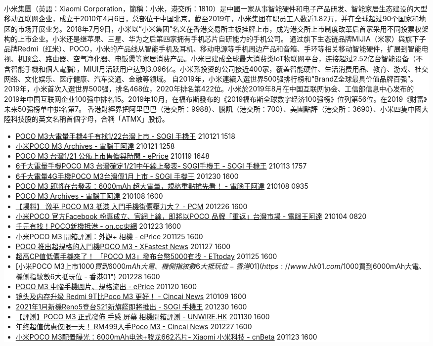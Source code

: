 小米集團（英語：Xiaomi Corporation，簡稱：小米，港交所：1810）是中國一家从事智能硬件和电子产品研发、智能家居生态建设的大型移动互联网企业，成立于2010年4月6日，总部位于中国北京。截至2019年，小米集团在职员工人数近1.82万，并在全球超过90个国家和地区的市场开展业务。2018年7月9日，小米以“小米集团”名义在香港交易所主板挂牌上市，成为港交所上市制度改革后首家采用不同投票权架构的上市企业。小米还是继苹果、三星、华为之后第四家拥有手机芯片自研能力的手机公司。
通过旗下生态链品牌MIJIA（米家）與旗下子品牌Redmi（红米）、POCO，小米的产品线从智能手机及耳机、移动电源等手机周边产品和音箱、手环等相关移动智能硬件，扩展到智能电视、机顶盒、路由器、空气净化器、电饭煲等家居消费产品。小米已建成全球最大消费类IoT物联网平台，连接超过2.52亿台智能设备（不含智能手機和個人電腦），MIUI月活跃用户达到3.096亿。小米系投资的公司接近400家，覆盖智能硬件、生活消费用品、教育、游戏、社交网络、文化娱乐、医疗健康、汽车交通、金融等领域。
自2019年，小米連續入選世界500强排行榜和“BrandZ全球最具价值品牌百强”。2019年，小米首次入選世界500强，排名468位，2020年排名第422位。小米於2019年8月在中国互联网协会、工信部信息中心发布的2019年中国互联网企业100强中排名15。2019年10月，在福布斯發布的《2019福布斯全球数字经济100强榜》位列第56位。在2019《财富》未来50强榜单中排名第7。
香港財經界把阿里巴巴（港交所：9988）、騰訊（港交所：700）、美團點評（港交所：3690）、小米四隻中國大陸科技股的英文名稱首個字母，合稱「ATMX」股份。
- [POCO M3大電量手機4千有找1/22台灣上市 - SOGI 手機王](https://www.sogi.com.tw/articles/poco_m3/6255877 "POCO M3大電量手機4千有找1/22台灣上市 - SOGI 手機王") 210121 1518
- [小米POCO M3 Archives - 電腦王阿達](https://www.kocpc.com.tw/archives/tag/%E5%B0%8F%E7%B1%B3-poco-m3 "小米POCO M3 Archives - 電腦王阿達") 210121 1258
- [POCO M3 台灣1/21 公佈上市售價與時間 - ePrice](https://m.eprice.com.tw/mobile/talk/4568/5612614/1 "POCO M3 台灣1/21 公佈上市售價與時間 - ePrice") 210119 1648
- [6千大電量手機POCO M3 台灣確定1/21中午線上發表- SOGI手機王 - SOGI 手機王](https://www.sogi.com.tw/articles/poco_m3/6255848 "6千大電量手機POCO M3 台灣確定1/21中午線上發表- SOGI手機王 - SOGI 手機王") 210113 1757
- [6千大電量4G手機POCO M3台灣傳1月上市 - SOGI 手機王](https://www.sogi.com.tw/articles/poco_m3/6255802 "6千大電量4G手機POCO M3台灣傳1月上市 - SOGI 手機王") 201230 1600
- [POCO M3 即將在台發表：6000mAh 超大電量，規格重點搶先看！ - 電腦王阿達](https://www.kocpc.com.tw/archives/365067 "POCO M3 即將在台發表：6000mAh 超大電量，規格重點搶先看！ - 電腦王阿達") 210108 0935
- [POCO M3 Archives - 電腦王阿達](https://www.kocpc.com.tw/archives/tag/poco-m3 "POCO M3 Archives - 電腦王阿達") 210108 1600
- [【場料】 激平 POCO M3 抵港 入門手機街價壓力大？ - PCM](https://www.pcmarket.com.hk/20201226-poco-m3-nokia-3-4-samsung-a12/ "【場料】 激平 POCO M3 抵港 入門手機街價壓力大？ - PCM") 201226 1600
- [小米POCO 官方Facebook 粉專成立、官網上線，即將以POCO 品牌「重返」台灣市場 - 電腦王阿達](https://www.kocpc.com.tw/archives/364411 "小米POCO 官方Facebook 粉專成立、官網上線，即將以POCO 品牌「重返」台灣市場 - 電腦王阿達") 210104 0820
- [千元有找！POCO新機抵港 - on.cc東網](https://hk.on.cc/hk/bkn/cnt/entertainment/20201223/bkn-20201223190000743-1223_00862_001.html "千元有找！POCO新機抵港 - on.cc東網") 201223 1600
- [小米POCO M3 開箱評測：外觀+ 相機 - ePrice](https://m.eprice.com.tw/mobile/talk/4568/5591625/1/ "小米POCO M3 開箱評測：外觀+ 相機 - ePrice") 201125 1600
- [POCO 推出超規格的入門機POCO M3 - XFastest News](https://news.xfastest.com/interview/88139/poco-%E6%8E%A8%E5%87%BA%E8%B6%85%E8%A6%8F%E6%A0%BC%E7%9A%84%E5%85%A5%E9%96%80%E6%A9%9F-poco-m3/ "POCO 推出超規格的入門機POCO M3 - XFastest News") 201127 1600
- [超高CP值低價手機來了！ 「POCO M3」發布台幣5000有找 - ETtoday](https://finance.ettoday.net/news/1862313 "超高CP值低價手機來了！ 「POCO M3」發布台幣5000有找 - ETtoday") 201125 1600
- [小米POCO M3上市$1000買到6000mAh大電、機側指紋數6大抵玩位 - 香港01](https://www.hk01.com/%E6%95%B8%E7%A2%BC%E7%94%9F%E6%B4%BB/564867/%E5%B0%8F%E7%B1%B3poco-m3%E4%B8%8A%E5%B8%82-1000%E8%B2%B7%E5%88%B0-6000mah%E5%A4%A7%E9%9B%BB-%E6%A9%9F%E5%81%B4%E6%8C%87%E7%B4%8B-%E6%95%B86%E5%A4%A7%E6%8A%B5%E7%8E%A9%E4%BD%8D "小米POCO M3上市$1000買到6000mAh大電、機側指紋數6大抵玩位 - 香港01") 201228 1600
- [POCO M3 中階手機圖片、規格流出 - ePrice](https://m.eprice.com.tw/mobile/talk/4568/5589957/1/ "POCO M3 中階手機圖片、規格流出 - ePrice") 201120 1600
- [镜头及内存升级 Redmi 9T比Poco M3 更好！ - Cincai News](https://www.cincainews.com/news/tech-gadgets/2021/01/09/redmi-9t-malaysia-better-than-the-poco-m3/1938829 "镜头及内存升级 Redmi 9T比Poco M3 更好！ - Cincai News") 210109 1600
- [2021年1月新機Reno5登台S21新旗艦即將推出 - SOGI 手機王](https://www.sogi.com.tw/articles/oppo_reno5_samsung_s21/6255803 "2021年1月新機Reno5登台S21新旗艦即將推出 - SOGI 手機王") 201230 1600
- [【評測】POCO M3 正式發佈 手感 屏幕 相機開箱評測 - UNWIRE.HK](https://unwire.hk/2020/11/30/poco-m3-review/mobile-phone/ "【評測】POCO M3 正式發佈 手感 屏幕 相機開箱評測 - UNWIRE.HK") 201130 1600
- [年终超值优惠仅限一天！ RM499入手Poco M3 - Cincai News](https://www.cincainews.com/news/tech-gadgets/2020/12/27/you-can-still-buy-the-poco-m3-for-rm499-on-30-december-2020/1935302 "年终超值优惠仅限一天！ RM499入手Poco M3 - Cincai News") 201227 1600
- [小米POCO M3配置曝光：6000mAh电池+骁龙662芯片- Xiaomi 小米科技 - cnBeta](https://www.cnbeta.com/articles/tech/1057171.htm "小米POCO M3配置曝光：6000mAh电池+骁龙662芯片- Xiaomi 小米科技 - cnBeta") 201123 1600
